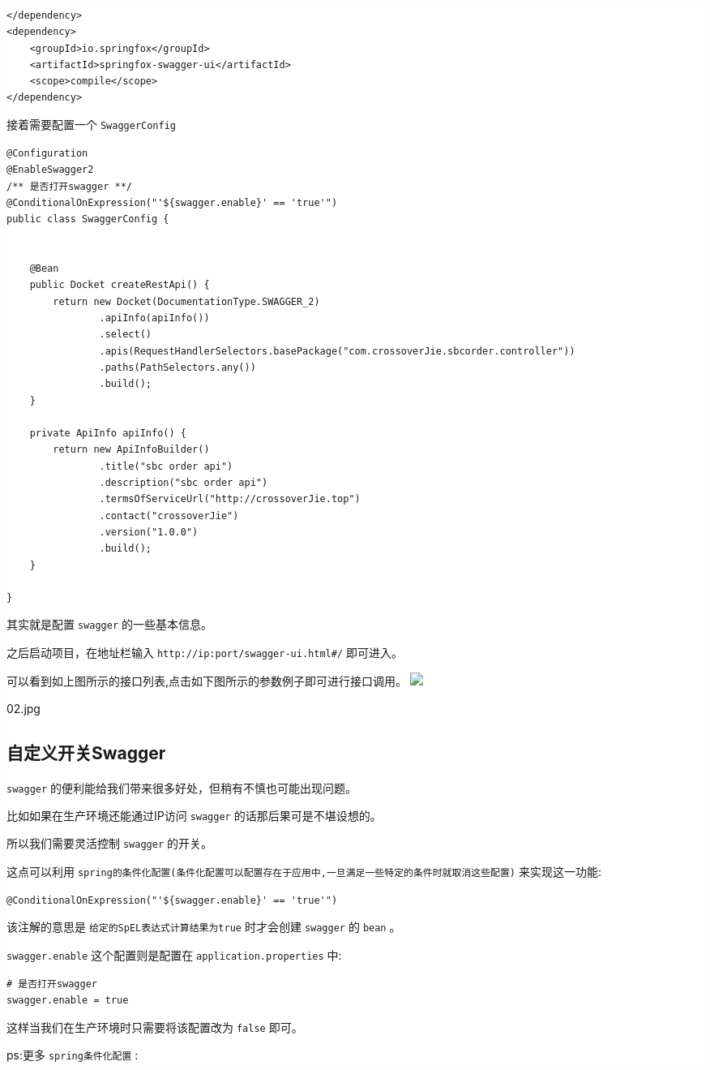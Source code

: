     </dependency>
    <dependency>
        <groupId>io.springfox</groupId>
        <artifactId>springfox-swagger-ui</artifactId>
        <scope>compile</scope>
    </dependency>

 接着需要配置一个 `SwaggerConfig`

    @Configuration
    @EnableSwagger2
    /** 是否打开swagger **/
    @ConditionalOnExpression("'${swagger.enable}' == 'true'")
    public class SwaggerConfig {
    
    
        @Bean
        public Docket createRestApi() {
            return new Docket(DocumentationType.SWAGGER_2)
                    .apiInfo(apiInfo())
                    .select()
                    .apis(RequestHandlerSelectors.basePackage("com.crossoverJie.sbcorder.controller"))
                    .paths(PathSelectors.any())
                    .build();
        }
    
        private ApiInfo apiInfo() {
            return new ApiInfoBuilder()
                    .title("sbc order api")
                    .description("sbc order api")
                    .termsOfServiceUrl("http://crossoverJie.top")
                    .contact("crossoverJie")
                    .version("1.0.0")
                    .build();
        }
    
    }

 其实就是配置 `swagger` 的一些基本信息。 

 之后启动项目，在地址栏输入 `http://ip:port/swagger-ui.html#/` 即可进入。 

可以看到如上图所示的接口列表,点击如下图所示的参数例子即可进行接口调用。
![](c5f59d9.png) 
 
   02.jpg 
  
 

## 自定义开关Swagger

`swagger` 的便利能给我们带来很多好处，但稍有不慎也可能出现问题。 

 比如如果在生产环境还能通过IP访问 `swagger` 的话那后果可是不堪设想的。 

 所以我们需要灵活控制 `swagger` 的开关。 

 这点可以利用 `spring的条件化配置(条件化配置可以配置存在于应用中,一旦满足一些特定的条件时就取消这些配置)` 来实现这一功能: 

    @ConditionalOnExpression("'${swagger.enable}' == 'true'")

 该注解的意思是 `给定的SpEL表达式计算结果为true` 时才会创建 `swagger` 的 `bean` 。 

`swagger.enable` 这个配置则是配置在 `application.properties` 中: 

    # 是否打开swagger
    swagger.enable = true

 这样当我们在生产环境时只需要将该配置改为 `false` 即可。 

 ps:更多 `spring条件化配置` : 